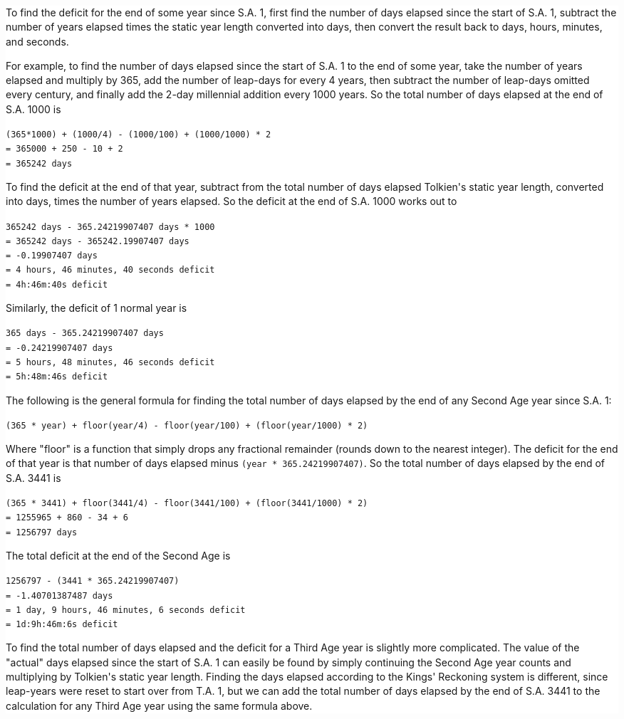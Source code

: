 To find the deficit for the end of some year since S.A. 1,
first find the number of days elapsed since the start of S.A. 1,
subtract the number of years elapsed times the static year length converted into days,
then convert the result back to days, hours, minutes, and seconds.

For example, to find the number of days elapsed since the start of S.A. 1 to the end of some year,
take the number of years elapsed and multiply by 365,
add the number of leap-days for every 4 years,
then subtract the number of leap-days omitted every century,
and finally add the 2-day millennial addition every 1000 years.
So the total number of days elapsed at the end of S.A. 1000 is

    (365*1000) + (1000/4) - (1000/100) + (1000/1000) * 2
    = 365000 + 250 - 10 + 2
    = 365242 days

To find the deficit at the end of that year,
subtract from the total number of days elapsed Tolkien's static year length, converted into days,
times the number of years elapsed.
So the deficit at the end of S.A. 1000 works out to

    365242 days - 365.24219907407 days * 1000
    = 365242 days - 365242.19907407 days
    = -0.19907407 days
    = 4 hours, 46 minutes, 40 seconds deficit
    = 4h:46m:40s deficit

Similarly, the deficit of 1 normal year is

    365 days - 365.24219907407 days
    = -0.24219907407 days
    = 5 hours, 48 minutes, 46 seconds deficit
    = 5h:48m:46s deficit

The following is the general formula for finding the total number of days elapsed by the end of any Second Age year since S.A. 1:

    (365 * year) + floor(year/4) - floor(year/100) + (floor(year/1000) * 2)

Where "floor" is a function that simply drops any fractional remainder (rounds down to the nearest integer).
The deficit for the end of that year is that number of days elapsed minus `(year * 365.24219907407)`.
So the total number of days elapsed by the end of S.A. 3441 is

    (365 * 3441) + floor(3441/4) - floor(3441/100) + (floor(3441/1000) * 2)
    = 1255965 + 860 - 34 + 6
    = 1256797 days

The total deficit at the end of the Second Age is

    1256797 - (3441 * 365.24219907407)
    = -1.40701387487 days
    = 1 day, 9 hours, 46 minutes, 6 seconds deficit
    = 1d:9h:46m:6s deficit

To find the total number of days elapsed and the deficit for a Third Age year is slightly more complicated.
The value of the "actual" days elapsed since the start of S.A. 1 can easily be found
by simply continuing the Second Age year counts and multiplying by Tolkien's static year length.
Finding the days elapsed according to the Kings' Reckoning system is different,
since leap-years were reset to start over from T.A. 1,
but we can add the total number of days elapsed by the end of S.A. 3441 to the calculation for any Third Age year using the same formula above.
